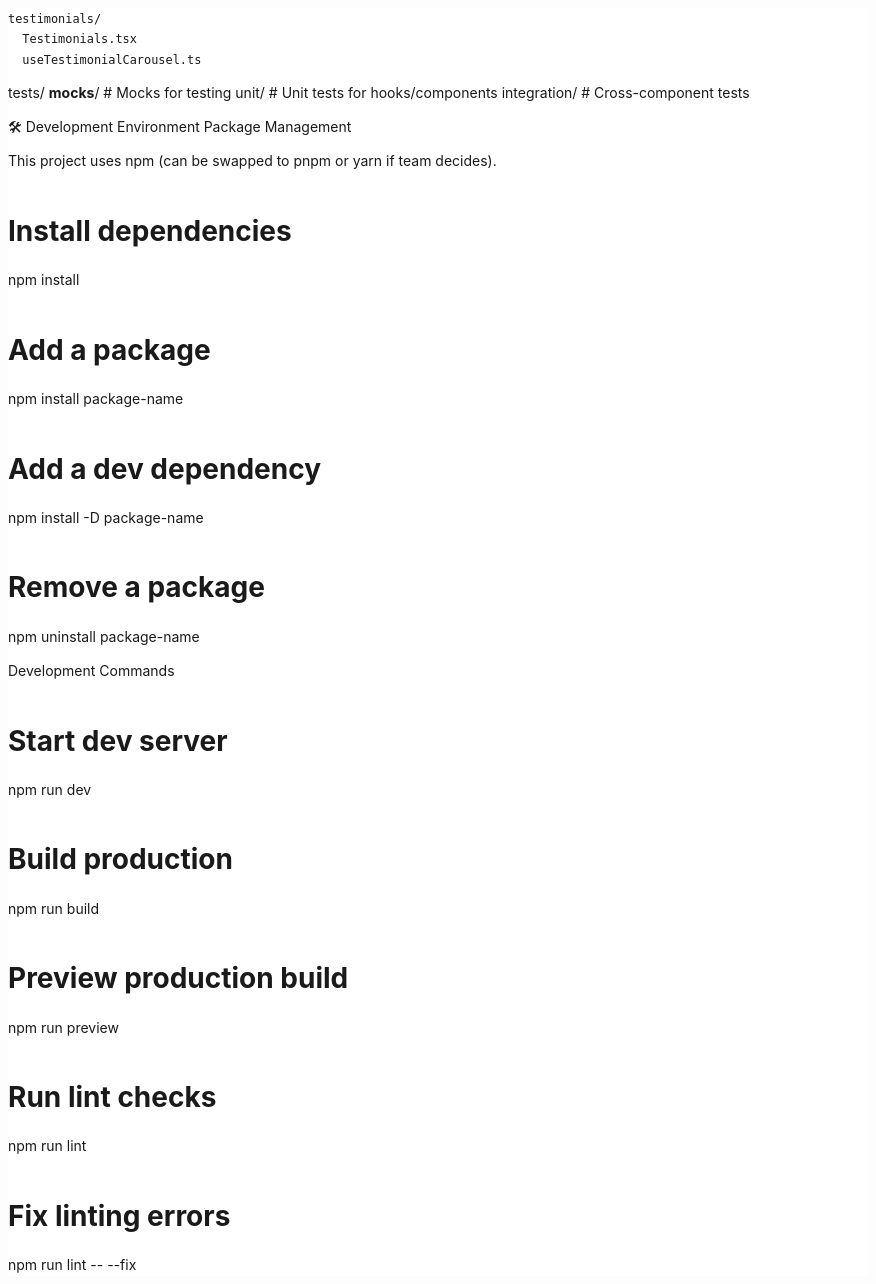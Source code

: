     testimonials/
      Testimonials.tsx
      useTestimonialCarousel.ts

  tests/
    __mocks__/          # Mocks for testing
    unit/               # Unit tests for hooks/components
    integration/        # Cross-component tests

🛠️ Development Environment
Package Management

This project uses npm (can be swapped to pnpm or yarn if team decides).

# Install dependencies
npm install

# Add a package
npm install package-name

# Add a dev dependency
npm install -D package-name

# Remove a package
npm uninstall package-name

Development Commands
# Start dev server
npm run dev

# Build production
npm run build

# Preview production build
npm run preview

# Run lint checks
npm run lint

# Fix linting errors
npm run lint -- --fix
